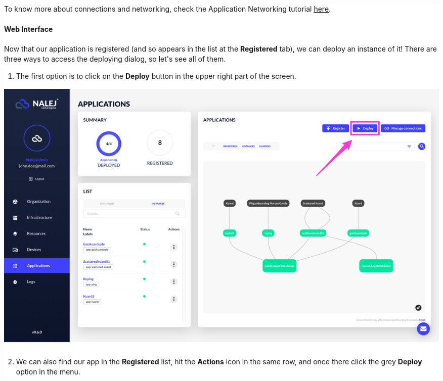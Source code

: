 To know more about connections and networking, check the Application Networking tutorial [here](appnetworking.md).

#### Web Interface

Now that our application is registered \(and so appears in the list at the **Registered** tab\), we can deploy an instance of it! There are three ways to access the deploying dialog, so let's see all of them.

1) The first option is to click on the **Deploy** button in the upper right part of the screen.

![Deploy from the main view](../img/app_mgmt_deploy_button.png)

2) We can also find our app in the **Registered** list, hit the **Actions** icon in the same row, and once there click the grey **Deploy** option in the menu. 
